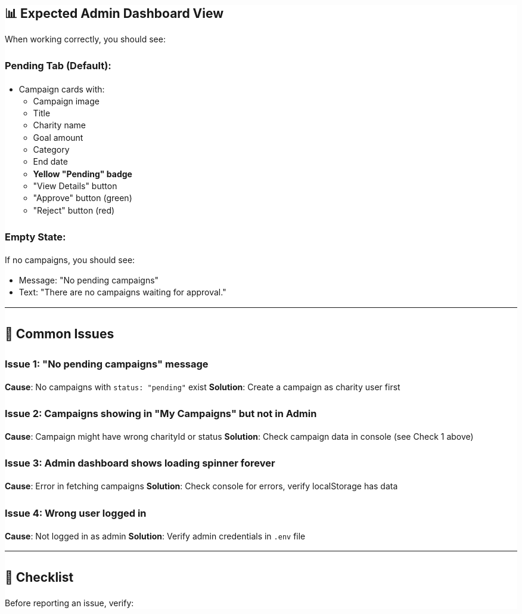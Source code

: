 
## 📊 Expected Admin Dashboard View

When working correctly, you should see:

### Pending Tab (Default):
- Campaign cards with:
  - Campaign image
  - Title
  - Charity name
  - Goal amount
  - Category
  - End date
  - **Yellow "Pending" badge**
  - "View Details" button
  - "Approve" button (green)
  - "Reject" button (red)

### Empty State:
If no campaigns, you should see:
- Message: "No pending campaigns"
- Text: "There are no campaigns waiting for approval."

---

## 🎯 Common Issues

### Issue 1: "No pending campaigns" message
**Cause**: No campaigns with `status: "pending"` exist
**Solution**: Create a campaign as charity user first

### Issue 2: Campaigns showing in "My Campaigns" but not in Admin
**Cause**: Campaign might have wrong charityId or status
**Solution**: Check campaign data in console (see Check 1 above)

### Issue 3: Admin dashboard shows loading spinner forever
**Cause**: Error in fetching campaigns
**Solution**: Check console for errors, verify localStorage has data

### Issue 4: Wrong user logged in
**Cause**: Not logged in as admin
**Solution**: Verify admin credentials in `.env` file

---

## 📝 Checklist

Before reporting an issue, verify:
